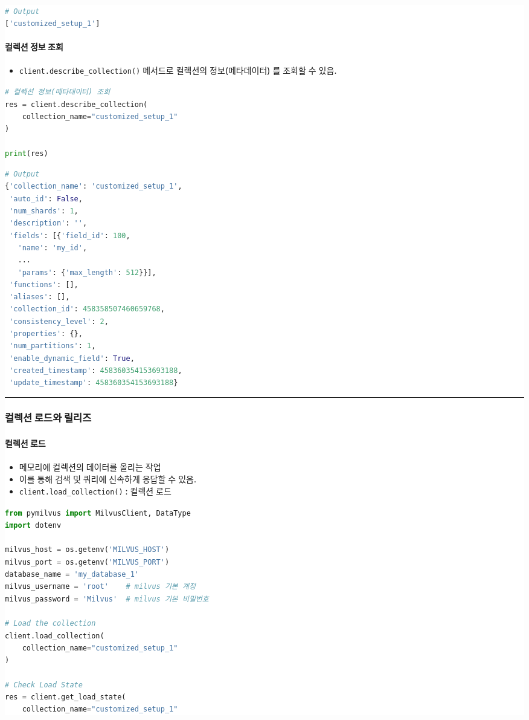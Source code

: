 ```python
# Output
['customized_setup_1']
```

#### 컬렉션 정보 조회  

- `client.describe_collection()` 메서드로 컬렉션의 정보(메타데이터) 를 조회할 수 있음.  

```python
# 컬렉션 정보(메타데이터) 조회
res = client.describe_collection(
    collection_name="customized_setup_1"
)

print(res)
```

```python
# Output
{'collection_name': 'customized_setup_1',
 'auto_id': False,
 'num_shards': 1,
 'description': '',
 'fields': [{'field_id': 100,
   'name': 'my_id',
   ...
   'params': {'max_length': 512}}],
 'functions': [],
 'aliases': [],
 'collection_id': 458358507460659768,
 'consistency_level': 2,
 'properties': {},
 'num_partitions': 1,
 'enable_dynamic_field': True,
 'created_timestamp': 458360354153693188,
 'update_timestamp': 458360354153693188}
```

---

### 컬렉션 로드와 릴리즈  

#### 컬렉션 로드  

- 메모리에 컬렉션의 데이터를 올리는 작업  
- 이를 통해 검색 및 쿼리에 신속하게 응답할 수 있음.  
- `client.load_collection()` : 컬렉션 로드  

```python
from pymilvus import MilvusClient, DataType
import dotenv

milvus_host = os.getenv('MILVUS_HOST')
milvus_port = os.getenv('MILVUS_PORT')
database_name = 'my_database_1'
milvus_username = 'root'    # milvus 기본 계정
milvus_password = 'Milvus'  # milvus 기본 비밀번호

# Load the collection
client.load_collection(
    collection_name="customized_setup_1"
)

# Check Load State
res = client.get_load_state(
    collection_name="customized_setup_1"
```
